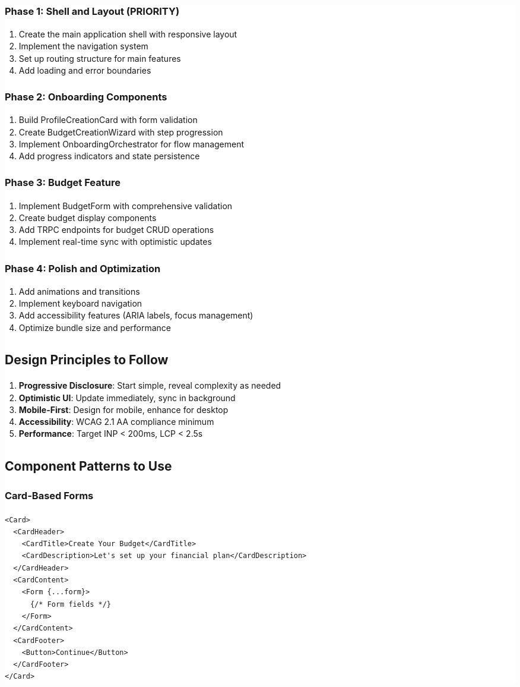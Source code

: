### Phase 1: Shell and Layout (PRIORITY)
1. Create the main application shell with responsive layout
2. Implement the navigation system
3. Set up routing structure for main features
4. Add loading and error boundaries

### Phase 2: Onboarding Components
1. Build ProfileCreationCard with form validation
2. Create BudgetCreationWizard with step progression
3. Implement OnboardingOrchestrator for flow management
4. Add progress indicators and state persistence

### Phase 3: Budget Feature
1. Implement BudgetForm with comprehensive validation
2. Create budget display components
3. Add TRPC endpoints for budget CRUD operations
4. Implement real-time sync with optimistic updates

### Phase 4: Polish and Optimization
1. Add animations and transitions
2. Implement keyboard navigation
3. Add accessibility features (ARIA labels, focus management)
4. Optimize bundle size and performance

## Design Principles to Follow

1. **Progressive Disclosure**: Start simple, reveal complexity as needed
2. **Optimistic UI**: Update immediately, sync in background
3. **Mobile-First**: Design for mobile, enhance for desktop
4. **Accessibility**: WCAG 2.1 AA compliance minimum
5. **Performance**: Target INP < 200ms, LCP < 2.5s

## Component Patterns to Use

### Card-Based Forms
```tsx
<Card>
  <CardHeader>
    <CardTitle>Create Your Budget</CardTitle>
    <CardDescription>Let's set up your financial plan</CardDescription>
  </CardHeader>
  <CardContent>
    <Form {...form}>
      {/* Form fields */}
    </Form>
  </CardContent>
  <CardFooter>
    <Button>Continue</Button>
  </CardFooter>
</Card>
```

